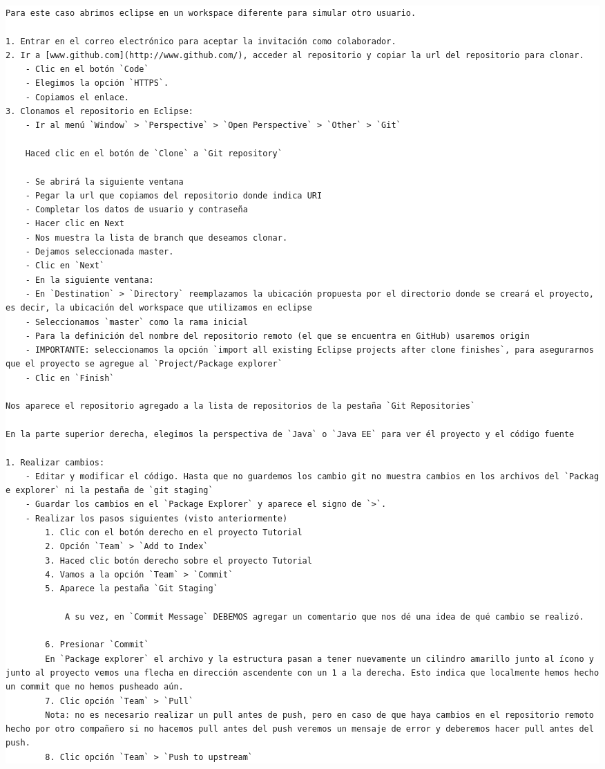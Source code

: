     Para este caso abrimos eclipse en un workspace diferente para simular otro usuario.
    
    1. Entrar en el correo electrónico para aceptar la invitación como colaborador.
    2. Ir a [www.github.com](http://www.github.com/), acceder al repositorio y copiar la url del repositorio para clonar.
        - Clic en el botón `Code`
        - Elegimos la opción `HTTPS`.
        - Copiamos el enlace.
    3. Clonamos el repositorio en Eclipse:
        - Ir al menú `Window` > `Perspective` > `Open Perspective` > `Other` > `Git`
        
        Haced clic en el botón de `Clone` a `Git repository`
        
        - Se abrirá la siguiente ventana
        - Pegar la url que copiamos del repositorio donde indica URI
        - Completar los datos de usuario y contraseña
        - Hacer clic en Next
        - Nos muestra la lista de branch que deseamos clonar.
        - Dejamos seleccionada master.
        - Clic en `Next`
        - En la siguiente ventana:
        - En `Destination` > `Directory` reemplazamos la ubicación propuesta por el directorio donde se creará el proyecto, es decir, la ubicación del workspace que utilizamos en eclipse
        - Seleccionamos `master` como la rama inicial
        - Para la definición del nombre del repositorio remoto (el que se encuentra en GitHub) usaremos origin
        - IMPORTANTE: seleccionamos la opción `import all existing Eclipse projects after clone finishes`, para asegurarnos que el proyecto se agregue al `Project/Package explorer`
        - Clic en `Finish`
    
    Nos aparece el repositorio agregado a la lista de repositorios de la pestaña `Git Repositories`
    
    En la parte superior derecha, elegimos la perspectiva de `Java` o `Java EE` para ver él proyecto y el código fuente
    
    1. Realizar cambios:
        - Editar y modificar el código. Hasta que no guardemos los cambio git no muestra cambios en los archivos del `Package explorer` ni la pestaña de `git staging`
        - Guardar los cambios en el `Package Explorer` y aparece el signo de `>`.
        - Realizar los pasos siguientes (visto anteriormente)
            1. Clic con el botón derecho en el proyecto Tutorial
            2. Opción `Team` > `Add to Index`
            3. Haced clic botón derecho sobre el proyecto Tutorial
            4. Vamos a la opción `Team` > `Commit`
            5. Aparece la pestaña `Git Staging`
                
                A su vez, en `Commit Message` DEBEMOS agregar un comentario que nos dé una idea de qué cambio se realizó.
                
            6. Presionar `Commit`
            En `Package explorer` el archivo y la estructura pasan a tener nuevamente un cilindro amarillo junto al ícono y junto al proyecto vemos una flecha en dirección ascendente con un 1 a la derecha. Esto indica que localmente hemos hecho un commit que no hemos pusheado aún.
            7. Clic opción `Team` > `Pull`
            Nota: no es necesario realizar un pull antes de push, pero en caso de que haya cambios en el repositorio remoto hecho por otro compañero si no hacemos pull antes del push veremos un mensaje de error y deberemos hacer pull antes del push.
            8. Clic opción `Team` > `Push to upstream`
    